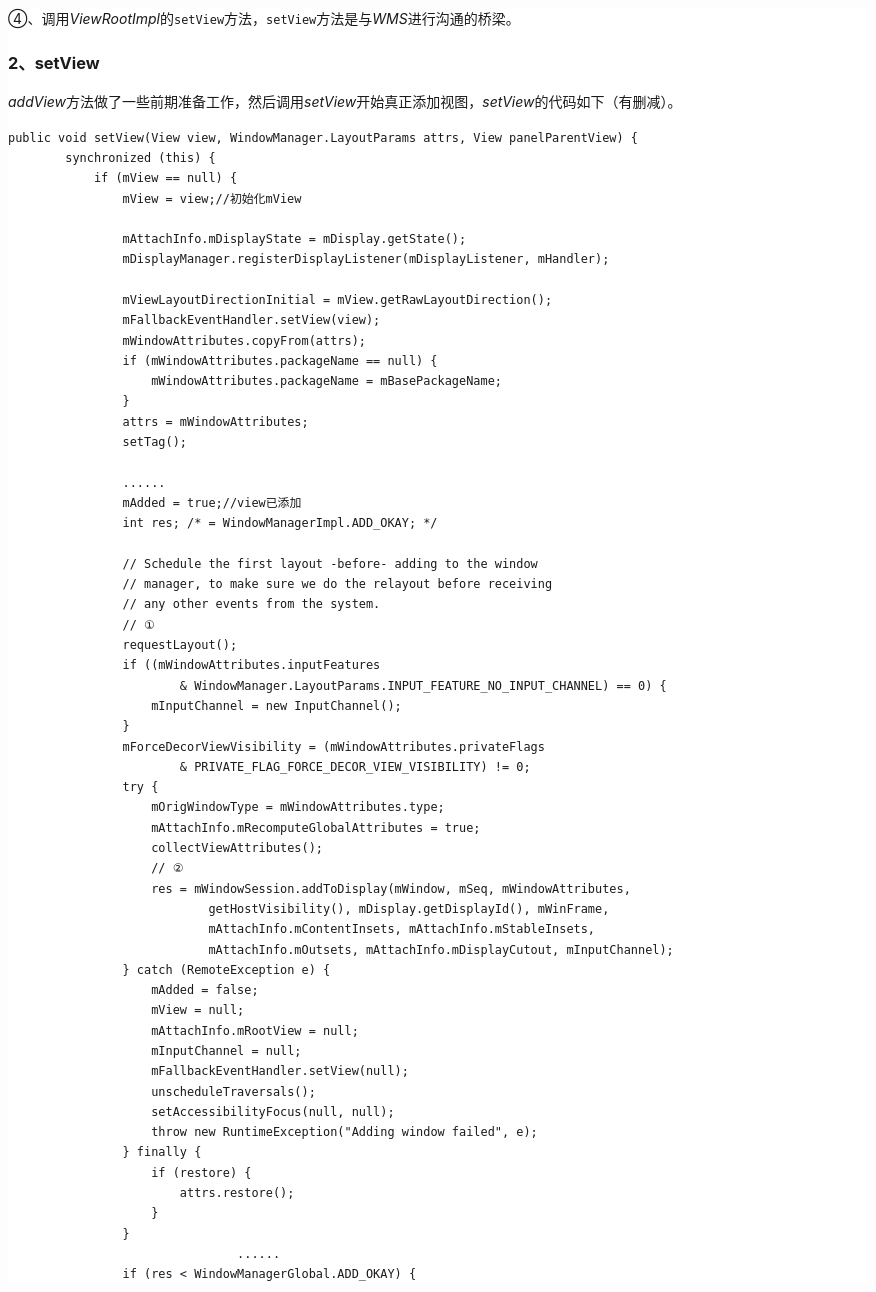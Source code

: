 ④、调用*ViewRootImpl*的`setView`方法，`setView`方法是与*WMS*进行沟通的桥梁。

### 2、setView

*addView*方法做了一些前期准备工作，然后调用*setView*开始真正添加视图，*setView*的代码如下（有删减）。

```
public void setView(View view, WindowManager.LayoutParams attrs, View panelParentView) {
        synchronized (this) {
            if (mView == null) {
                mView = view;//初始化mView

                mAttachInfo.mDisplayState = mDisplay.getState();
                mDisplayManager.registerDisplayListener(mDisplayListener, mHandler);

                mViewLayoutDirectionInitial = mView.getRawLayoutDirection();
                mFallbackEventHandler.setView(view);
                mWindowAttributes.copyFrom(attrs);
                if (mWindowAttributes.packageName == null) {
                    mWindowAttributes.packageName = mBasePackageName;
                }
                attrs = mWindowAttributes;
                setTag();

                ......
                mAdded = true;//view已添加
                int res; /* = WindowManagerImpl.ADD_OKAY; */

                // Schedule the first layout -before- adding to the window
                // manager, to make sure we do the relayout before receiving
                // any other events from the system.
                // ①
                requestLayout();
                if ((mWindowAttributes.inputFeatures
                        & WindowManager.LayoutParams.INPUT_FEATURE_NO_INPUT_CHANNEL) == 0) {
                    mInputChannel = new InputChannel();
                }
                mForceDecorViewVisibility = (mWindowAttributes.privateFlags
                        & PRIVATE_FLAG_FORCE_DECOR_VIEW_VISIBILITY) != 0;
                try {
                    mOrigWindowType = mWindowAttributes.type;
                    mAttachInfo.mRecomputeGlobalAttributes = true;
                    collectViewAttributes();
                    // ②
                    res = mWindowSession.addToDisplay(mWindow, mSeq, mWindowAttributes,
                            getHostVisibility(), mDisplay.getDisplayId(), mWinFrame,
                            mAttachInfo.mContentInsets, mAttachInfo.mStableInsets,
                            mAttachInfo.mOutsets, mAttachInfo.mDisplayCutout, mInputChannel);
                } catch (RemoteException e) {
                    mAdded = false;
                    mView = null;
                    mAttachInfo.mRootView = null;
                    mInputChannel = null;
                    mFallbackEventHandler.setView(null);
                    unscheduleTraversals();
                    setAccessibilityFocus(null, null);
                    throw new RuntimeException("Adding window failed", e);
                } finally {
                    if (restore) {
                        attrs.restore();
                    }
                }
								......
                if (res < WindowManagerGlobal.ADD_OKAY) {
```